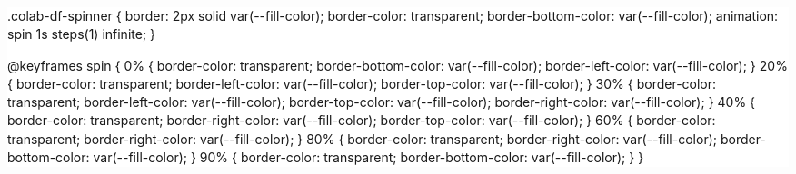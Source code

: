   .colab-df-spinner {
    border: 2px solid var(--fill-color);
    border-color: transparent;
    border-bottom-color: var(--fill-color);
    animation:
      spin 1s steps(1) infinite;
  }

  @keyframes spin {
    0% {
      border-color: transparent;
      border-bottom-color: var(--fill-color);
      border-left-color: var(--fill-color);
    }
    20% {
      border-color: transparent;
      border-left-color: var(--fill-color);
      border-top-color: var(--fill-color);
    }
    30% {
      border-color: transparent;
      border-left-color: var(--fill-color);
      border-top-color: var(--fill-color);
      border-right-color: var(--fill-color);
    }
    40% {
      border-color: transparent;
      border-right-color: var(--fill-color);
      border-top-color: var(--fill-color);
    }
    60% {
      border-color: transparent;
      border-right-color: var(--fill-color);
    }
    80% {
      border-color: transparent;
      border-right-color: var(--fill-color);
      border-bottom-color: var(--fill-color);
    }
    90% {
      border-color: transparent;
      border-bottom-color: var(--fill-color);
    }
  }
</style>

  <script>
    async function quickchart(key) {
      const quickchartButtonEl =
        document.querySelector('#' + key + ' button');
      quickchartButtonEl.disabled = true;  // To prevent multiple clicks.
      quickchartButtonEl.classList.add('colab-df-spinner');
      try {
        const charts = await google.colab.kernel.invokeFunction(
            'suggestCharts', [key], {});
      } catch (error) {
        console.error('Error during call to suggestCharts:', error);
      }
      quickchartButtonEl.classList.remove('colab-df-spinner');
      quickchartButtonEl.classList.add('colab-df-quickchart-complete');
    }
    (() => {
      let quickchartButtonEl =
        document.querySelector('#df-c43f1c2b-2378-49bf-83ff-6344d66336d4 button');